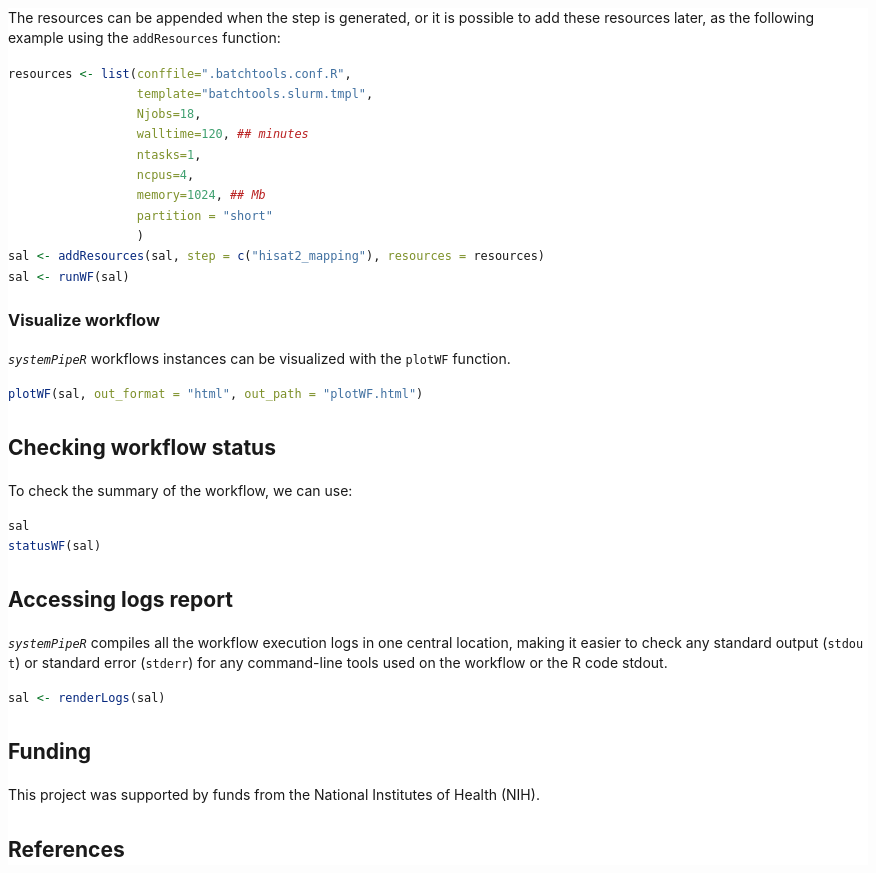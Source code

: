 The resources can be appended when the step is generated, or it is possible to
add these resources later, as the following example using the `addResources`
function:

``` r
resources <- list(conffile=".batchtools.conf.R",
                  template="batchtools.slurm.tmpl", 
                  Njobs=18, 
                  walltime=120, ## minutes
                  ntasks=1,
                  ncpus=4, 
                  memory=1024, ## Mb
                  partition = "short"
                  )
sal <- addResources(sal, step = c("hisat2_mapping"), resources = resources)
sal <- runWF(sal)
```

### Visualize workflow

*`systemPipeR`* workflows instances can be visualized with the `plotWF` function.

``` r
plotWF(sal, out_format = "html", out_path = "plotWF.html")
```

## Checking workflow status

To check the summary of the workflow, we can use:

``` r
sal
statusWF(sal)
```

## Accessing logs report

*`systemPipeR`* compiles all the workflow execution logs in one central location,
making it easier to check any standard output (`stdout`) or standard error
(`stderr`) for any command-line tools used on the workflow or the R code stdout.

``` r
sal <- renderLogs(sal)
```

## Funding

This project was supported by funds from the National Institutes of Health (NIH).

## References

<div id="refs" class="references csl-bib-body hanging-indent">

<div id="ref-H_Backman2016-bt" class="csl-entry">
